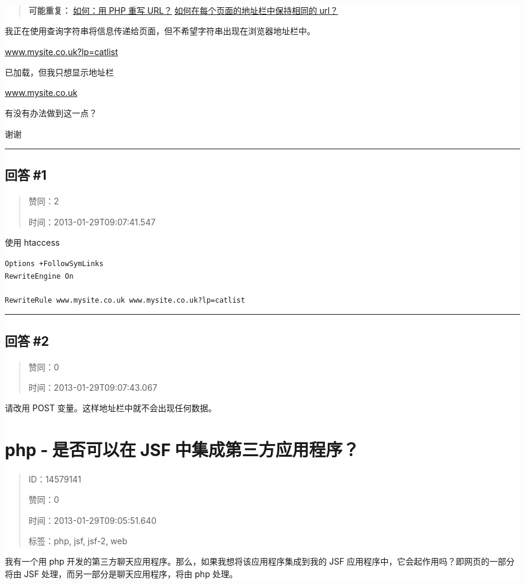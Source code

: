 > **可能重复：**
> [如何：用 PHP 重写 URL？](https://stackoverflow.com/questions/1039725/how-to-url-re-writing-in-php)
> [如何在每个页面的地址栏中保持相同的 url？](https://stackoverflow.com/questions/7088651/how-can-i-keep-the-same-url-in-the-address-bar-for-every-page)

我正在使用查询字符串将信息传递给页面，但不希望字符串出现在浏览器地址栏中。

www.mysite.co.uk?lp=catlist

已加载，但我只想显示地址栏

www.mysite.co.uk

有没有办法做到这一点？

谢谢

* * *

## 回答 #1

> 赞同：2
> 
> 时间：2013-01-29T09:07:41.547

使用 htaccess

```
Options +FollowSymLinks
RewriteEngine On

RewriteRule www.mysite.co.uk www.mysite.co.uk?lp=catlist 
```

* * *

## 回答 #2

> 赞同：0
> 
> 时间：2013-01-29T09:07:43.067

请改用 POST 变量。这样地址栏中就不会出现任何数据。

# php - 是否可以在 JSF 中集成第三方应用程序？

> ID：14579141
> 
> 赞同：0
> 
> 时间：2013-01-29T09:05:51.640
> 
> 标签：php, jsf, jsf-2, web

我有一个用 php 开发的第三方聊天应用程序。那么，如果我想将该应用程序集成到我的 JSF 应用程序中，它会起作用吗？即网页的一部分将由 JSF 处理，而另一部分是聊天应用程序，将由 php 处理。
